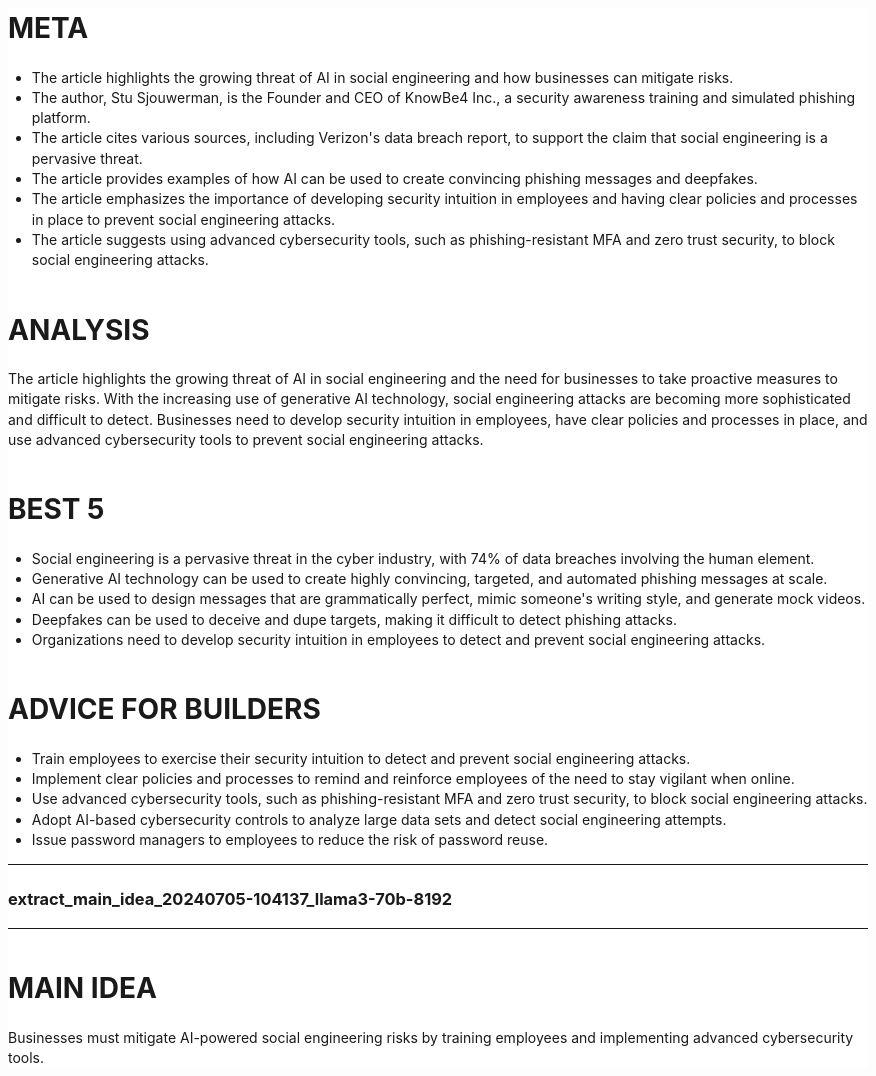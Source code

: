 # META

* The article highlights the growing threat of AI in social engineering and how businesses can mitigate risks.
* The author, Stu Sjouwerman, is the Founder and CEO of KnowBe4 Inc., a security awareness training and simulated phishing platform.
* The article cites various sources, including Verizon's data breach report, to support the claim that social engineering is a pervasive threat.
* The article provides examples of how AI can be used to create convincing phishing messages and deepfakes.
* The article emphasizes the importance of developing security intuition in employees and having clear policies and processes in place to prevent social engineering attacks.
* The article suggests using advanced cybersecurity tools, such as phishing-resistant MFA and zero trust security, to block social engineering attacks.

# ANALYSIS

The article highlights the growing threat of AI in social engineering and the need for businesses to take proactive measures to mitigate risks. With the increasing use of generative AI technology, social engineering attacks are becoming more sophisticated and difficult to detect. Businesses need to develop security intuition in employees, have clear policies and processes in place, and use advanced cybersecurity tools to prevent social engineering attacks.

# BEST 5

* Social engineering is a pervasive threat in the cyber industry, with 74% of data breaches involving the human element.
* Generative AI technology can be used to create highly convincing, targeted, and automated phishing messages at scale.
* AI can be used to design messages that are grammatically perfect, mimic someone's writing style, and generate mock videos.
* Deepfakes can be used to deceive and dupe targets, making it difficult to detect phishing attacks.
* Organizations need to develop security intuition in employees to detect and prevent social engineering attacks.

# ADVICE FOR BUILDERS

* Train employees to exercise their security intuition to detect and prevent social engineering attacks.
* Implement clear policies and processes to remind and reinforce employees of the need to stay vigilant when online.
* Use advanced cybersecurity tools, such as phishing-resistant MFA and zero trust security, to block social engineering attacks.
* Adopt AI-based cybersecurity controls to analyze large data sets and detect social engineering attempts.
* Issue password managers to employees to reduce the risk of password reuse.
---
### extract_main_idea_20240705-104137_llama3-70b-8192
---
# MAIN IDEA
Businesses must mitigate AI-powered social engineering risks by training employees and implementing advanced cybersecurity tools.
